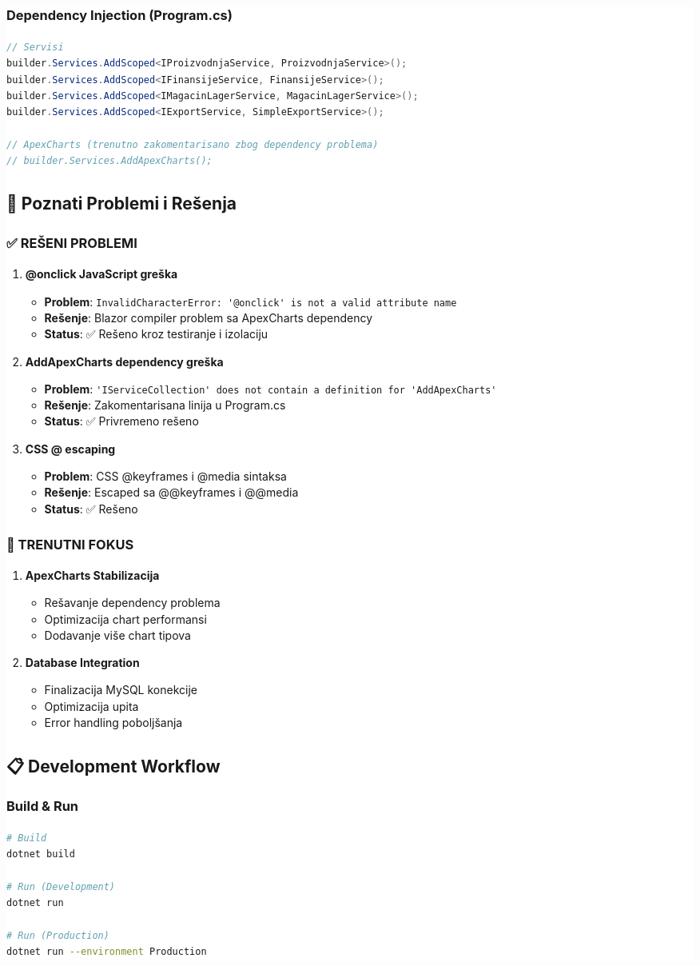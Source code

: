 ### Dependency Injection (Program.cs)
```csharp
// Servisi
builder.Services.AddScoped<IProizvodnjaService, ProizvodnjaService>();
builder.Services.AddScoped<IFinansijeService, FinansijeService>();
builder.Services.AddScoped<IMagacinLagerService, MagacinLagerService>();
builder.Services.AddScoped<IExportService, SimpleExportService>();

// ApexCharts (trenutno zakomentarisano zbog dependency problema)
// builder.Services.AddApexCharts();
```

## 🚨 Poznati Problemi i Rešenja

### ✅ REŠENI PROBLEMI

1. **@onclick JavaScript greška**
   - **Problem**: `InvalidCharacterError: '@onclick' is not a valid attribute name`
   - **Rešenje**: Blazor compiler problem sa ApexCharts dependency
   - **Status**: ✅ Rešeno kroz testiranje i izolaciju

2. **AddApexCharts dependency greška**
   - **Problem**: `'IServiceCollection' does not contain a definition for 'AddApexCharts'`
   - **Rešenje**: Zakomentarisana linija u Program.cs
   - **Status**: ✅ Privremeno rešeno

3. **CSS @ escaping**
   - **Problem**: CSS @keyframes i @media sintaksa
   - **Rešenje**: Escaped sa @@keyframes i @@media
   - **Status**: ✅ Rešeno

### 🔄 TRENUTNI FOKUS

1. **ApexCharts Stabilizacija**
   - Rešavanje dependency problema
   - Optimizacija chart performansi
   - Dodavanje više chart tipova

2. **Database Integration**
   - Finalizacija MySQL konekcije
   - Optimizacija upita
   - Error handling poboljšanja

## 📋 Development Workflow

### Build & Run
```bash
# Build
dotnet build

# Run (Development)
dotnet run

# Run (Production)
dotnet run --environment Production
```
